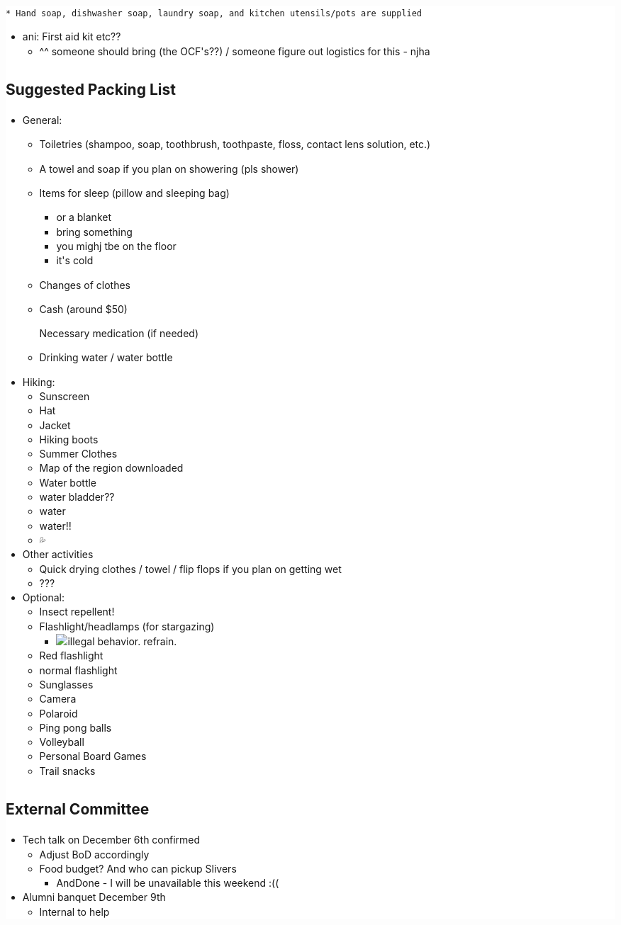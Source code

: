     * Hand soap, dishwasher soap, laundry soap, and kitchen utensils/pots are supplied
  * ani: First aid kit etc?? 
    * ^^ someone should bring (the OCF's??) / someone figure out logistics for this - njha

## Suggested Packing List

* General:
  * Toiletries (shampoo, soap, toothbrush, toothpaste, floss, contact lens solution, etc.)
  * A towel and soap if you plan on showering (pls shower)
  * Items for sleep (pillow and sleeping bag)
    * or a blanket
    * bring something
    * you mighj tbe on the floor
    * it's cold
  * Changes of clothes
  * Cash (around $50)

    Necessary medication (if needed)
  * Drinking water / water bottle
* Hiking: 
  * Sunscreen
  * Hat
  * Jacket
  * Hiking boots 
  * Summer Clothes
  * Map of the region downloaded 
  * Water bottle
  * water bladder??
  * water
  * water!!
  * :sweat_drops:
* Other activities
  * Quick drying clothes / towel / flip flops if you plan on getting wet
  * ???
* Optional: 
  * Insect repellent!
  * Flashlight/headlamps (for stargazing)
    * ![](attachments/ea89e851-1826-4f09-9673-6e929b7f1d1b.png)illegal behavior. refrain.
  * Red flashlight
  * normal flashlight
  * Sunglasses
  * Camera
  * Polaroid
  * Ping pong balls
  * Volleyball
  * Personal Board Games
  * Trail snacks

## External Committee

* Tech talk on December 6th confirmed
  * Adjust BoD accordingly
  * Food budget? And who can pickup Slivers
    * AndDone - I will be unavailable this weekend :((
* Alumni banquet December 9th
  * Internal to help

